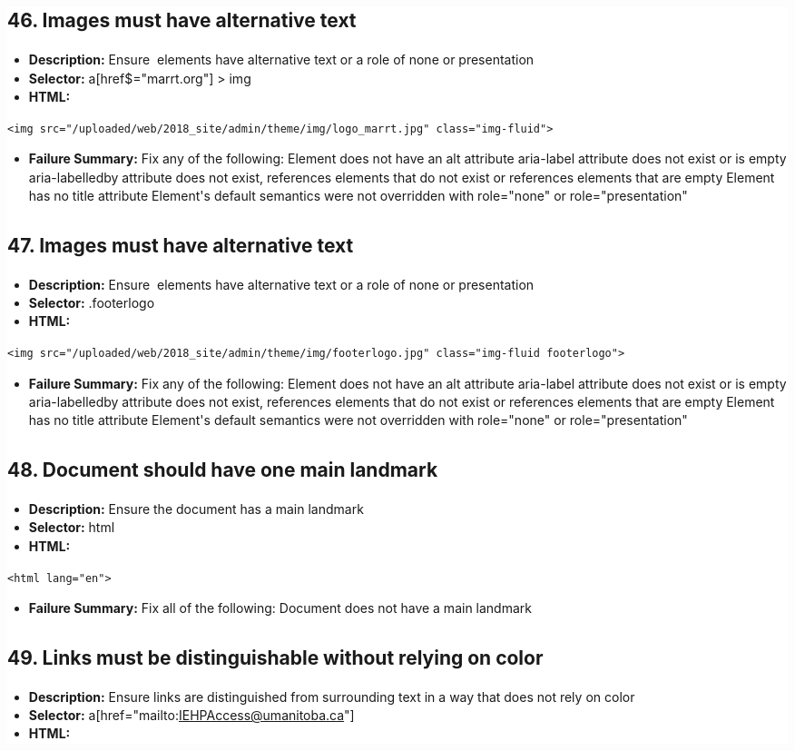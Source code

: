 ## 46. Images must have alternative text

- **Description:** Ensure <img> elements have alternative text or a role of none or presentation
- **Selector:** a[href$="marrt.org"] > img
- **HTML:**

```
<img src="/uploaded/web/2018_site/admin/theme/img/logo_marrt.jpg" class="img-fluid">
```

- **Failure Summary:** Fix any of the following:
  Element does not have an alt attribute
  aria-label attribute does not exist or is empty
  aria-labelledby attribute does not exist, references elements that do not exist or references elements that are empty
  Element has no title attribute
  Element's default semantics were not overridden with role="none" or role="presentation"

## 47. Images must have alternative text

- **Description:** Ensure <img> elements have alternative text or a role of none or presentation
- **Selector:** .footerlogo
- **HTML:**

```
<img src="/uploaded/web/2018_site/admin/theme/img/footerlogo.jpg" class="img-fluid footerlogo">
```

- **Failure Summary:** Fix any of the following:
  Element does not have an alt attribute
  aria-label attribute does not exist or is empty
  aria-labelledby attribute does not exist, references elements that do not exist or references elements that are empty
  Element has no title attribute
  Element's default semantics were not overridden with role="none" or role="presentation"

## 48. Document should have one main landmark

- **Description:** Ensure the document has a main landmark
- **Selector:** html
- **HTML:**

```
<html lang="en">
```

- **Failure Summary:** Fix all of the following:
  Document does not have a main landmark

## 49. Links must be distinguishable without relying on color

- **Description:** Ensure links are distinguished from surrounding text in a way that does not rely on color
- **Selector:** a[href="mailto:IEHPAccess@umanitoba.ca"]
- **HTML:**
